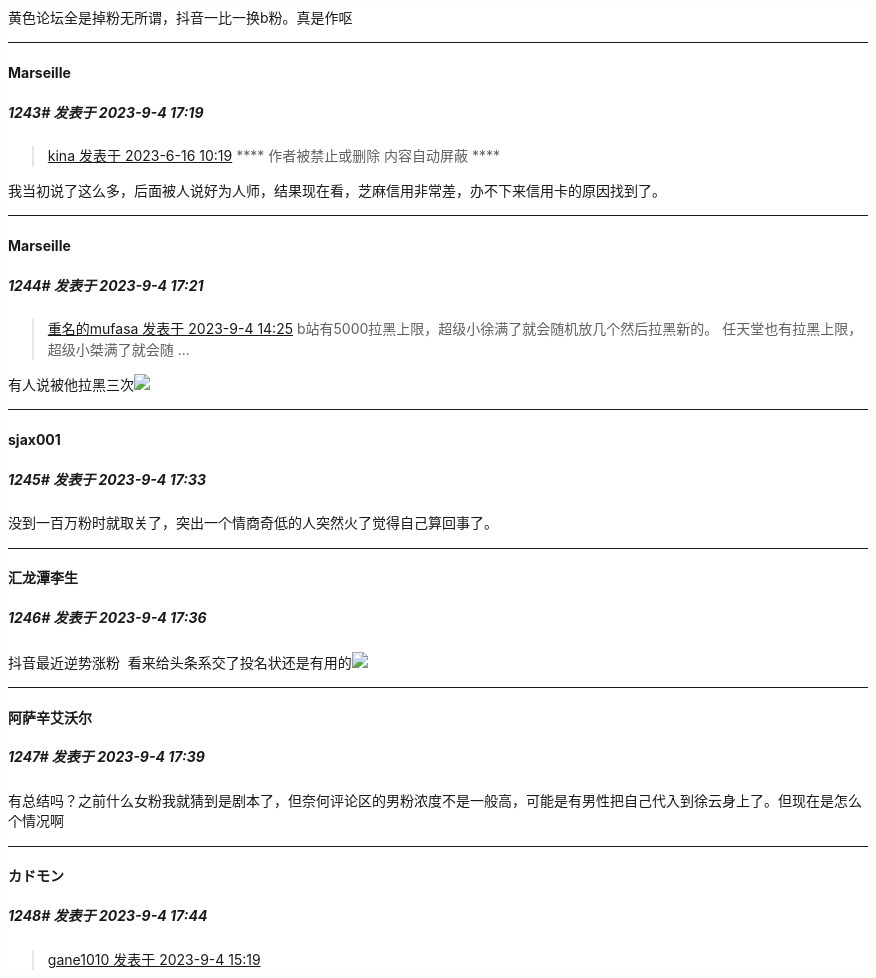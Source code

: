 黄色论坛全是掉粉无所谓，抖音一比一换b粉。真是作呕


*****

####  Marseille  
##### 1243#       发表于 2023-9-4 17:19

<blockquote><a href="httphttps://bbs.saraba1st.com/2b/forum.php?mod=redirect&amp;goto=findpost&amp;pid=61306226&amp;ptid=2134577" target="_blank">kina 发表于 2023-6-16 10:19</a>
**** 作者被禁止或删除 内容自动屏蔽 ****</blockquote>
我当初说了这么多，后面被人说好为人师，结果现在看，芝麻信用非常差，办不下来信用卡的原因找到了。

*****

####  Marseille  
##### 1244#       发表于 2023-9-4 17:21

<blockquote><a href="httphttps://bbs.saraba1st.com/2b/forum.php?mod=redirect&amp;goto=findpost&amp;pid=62288291&amp;ptid=2134577" target="_blank">重名的mufasa 发表于 2023-9-4 14:25</a>
b站有5000拉黑上限，超级小徐满了就会随机放几个然后拉黑新的。
任天堂也有拉黑上限，超级小桀满了就会随 ...</blockquote>
有人说被他拉黑三次<img src="https://static.saraba1st.com/image/smiley/face2017/003.png" referrerpolicy="no-referrer">


*****

####  sjax001  
##### 1245#       发表于 2023-9-4 17:33

没到一百万粉时就取关了，突出一个情商奇低的人突然火了觉得自己算回事了。

*****

####  汇龙潭李生  
##### 1246#       发表于 2023-9-4 17:36

抖音最近逆势涨粉  看来给头条系交了投名状还是有用的<img src="https://static.saraba1st.com/image/smiley/face2017/037.png" referrerpolicy="no-referrer">

*****

####  阿萨辛艾沃尔  
##### 1247#       发表于 2023-9-4 17:39

有总结吗？之前什么女粉我就猜到是剧本了，但奈何评论区的男粉浓度不是一般高，可能是有男性把自己代入到徐云身上了。但现在是怎么个情况啊


*****

####  カドモン  
##### 1248#       发表于 2023-9-4 17:44

<blockquote><a href="httphttps://bbs.saraba1st.com/2b/forum.php?mod=redirect&amp;goto=findpost&amp;pid=62289013&amp;ptid=2134577" target="_blank">gane1010 发表于 2023-9-4 15:19</a>
